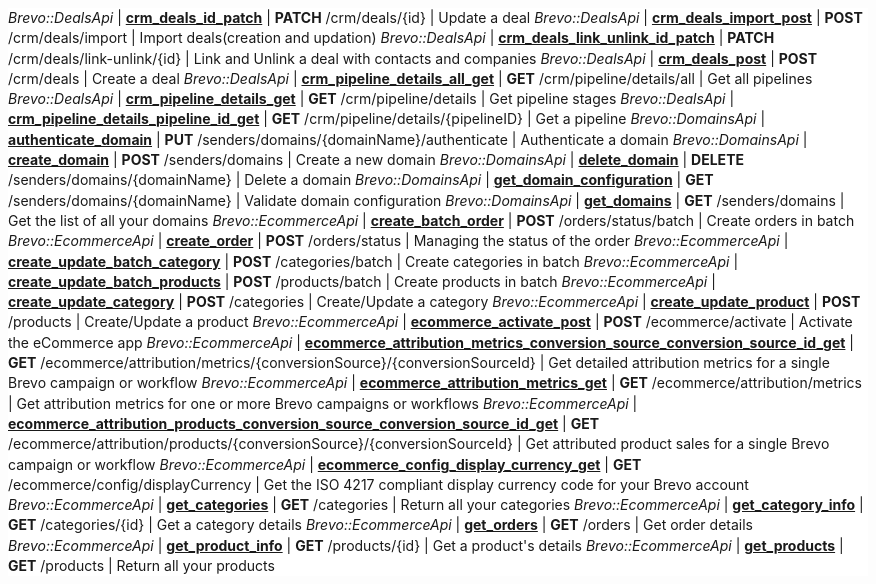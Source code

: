 *Brevo::DealsApi* | [**crm_deals_id_patch**](docs/DealsApi.md#crm_deals_id_patch) | **PATCH** /crm/deals/{id} | Update a deal
*Brevo::DealsApi* | [**crm_deals_import_post**](docs/DealsApi.md#crm_deals_import_post) | **POST** /crm/deals/import | Import deals(creation and updation)
*Brevo::DealsApi* | [**crm_deals_link_unlink_id_patch**](docs/DealsApi.md#crm_deals_link_unlink_id_patch) | **PATCH** /crm/deals/link-unlink/{id} | Link and Unlink a deal with contacts and companies
*Brevo::DealsApi* | [**crm_deals_post**](docs/DealsApi.md#crm_deals_post) | **POST** /crm/deals | Create a deal
*Brevo::DealsApi* | [**crm_pipeline_details_all_get**](docs/DealsApi.md#crm_pipeline_details_all_get) | **GET** /crm/pipeline/details/all | Get all pipelines
*Brevo::DealsApi* | [**crm_pipeline_details_get**](docs/DealsApi.md#crm_pipeline_details_get) | **GET** /crm/pipeline/details | Get pipeline stages
*Brevo::DealsApi* | [**crm_pipeline_details_pipeline_id_get**](docs/DealsApi.md#crm_pipeline_details_pipeline_id_get) | **GET** /crm/pipeline/details/{pipelineID} | Get a pipeline
*Brevo::DomainsApi* | [**authenticate_domain**](docs/DomainsApi.md#authenticate_domain) | **PUT** /senders/domains/{domainName}/authenticate | Authenticate a domain
*Brevo::DomainsApi* | [**create_domain**](docs/DomainsApi.md#create_domain) | **POST** /senders/domains | Create a new domain
*Brevo::DomainsApi* | [**delete_domain**](docs/DomainsApi.md#delete_domain) | **DELETE** /senders/domains/{domainName} | Delete a domain
*Brevo::DomainsApi* | [**get_domain_configuration**](docs/DomainsApi.md#get_domain_configuration) | **GET** /senders/domains/{domainName} | Validate domain configuration
*Brevo::DomainsApi* | [**get_domains**](docs/DomainsApi.md#get_domains) | **GET** /senders/domains | Get the list of all your domains
*Brevo::EcommerceApi* | [**create_batch_order**](docs/EcommerceApi.md#create_batch_order) | **POST** /orders/status/batch | Create orders in batch
*Brevo::EcommerceApi* | [**create_order**](docs/EcommerceApi.md#create_order) | **POST** /orders/status | Managing the status of the order
*Brevo::EcommerceApi* | [**create_update_batch_category**](docs/EcommerceApi.md#create_update_batch_category) | **POST** /categories/batch | Create categories in batch
*Brevo::EcommerceApi* | [**create_update_batch_products**](docs/EcommerceApi.md#create_update_batch_products) | **POST** /products/batch | Create products in batch
*Brevo::EcommerceApi* | [**create_update_category**](docs/EcommerceApi.md#create_update_category) | **POST** /categories | Create/Update a category
*Brevo::EcommerceApi* | [**create_update_product**](docs/EcommerceApi.md#create_update_product) | **POST** /products | Create/Update a product
*Brevo::EcommerceApi* | [**ecommerce_activate_post**](docs/EcommerceApi.md#ecommerce_activate_post) | **POST** /ecommerce/activate | Activate the eCommerce app
*Brevo::EcommerceApi* | [**ecommerce_attribution_metrics_conversion_source_conversion_source_id_get**](docs/EcommerceApi.md#ecommerce_attribution_metrics_conversion_source_conversion_source_id_get) | **GET** /ecommerce/attribution/metrics/{conversionSource}/{conversionSourceId} | Get detailed attribution metrics for a single Brevo campaign or workflow
*Brevo::EcommerceApi* | [**ecommerce_attribution_metrics_get**](docs/EcommerceApi.md#ecommerce_attribution_metrics_get) | **GET** /ecommerce/attribution/metrics | Get attribution metrics for one or more Brevo campaigns or workflows
*Brevo::EcommerceApi* | [**ecommerce_attribution_products_conversion_source_conversion_source_id_get**](docs/EcommerceApi.md#ecommerce_attribution_products_conversion_source_conversion_source_id_get) | **GET** /ecommerce/attribution/products/{conversionSource}/{conversionSourceId} | Get attributed product sales for a single Brevo campaign or workflow
*Brevo::EcommerceApi* | [**ecommerce_config_display_currency_get**](docs/EcommerceApi.md#ecommerce_config_display_currency_get) | **GET** /ecommerce/config/displayCurrency | Get the ISO 4217 compliant display currency code for your Brevo account
*Brevo::EcommerceApi* | [**get_categories**](docs/EcommerceApi.md#get_categories) | **GET** /categories | Return all your categories
*Brevo::EcommerceApi* | [**get_category_info**](docs/EcommerceApi.md#get_category_info) | **GET** /categories/{id} | Get a category details
*Brevo::EcommerceApi* | [**get_orders**](docs/EcommerceApi.md#get_orders) | **GET** /orders | Get order details
*Brevo::EcommerceApi* | [**get_product_info**](docs/EcommerceApi.md#get_product_info) | **GET** /products/{id} | Get a product's details
*Brevo::EcommerceApi* | [**get_products**](docs/EcommerceApi.md#get_products) | **GET** /products | Return all your products